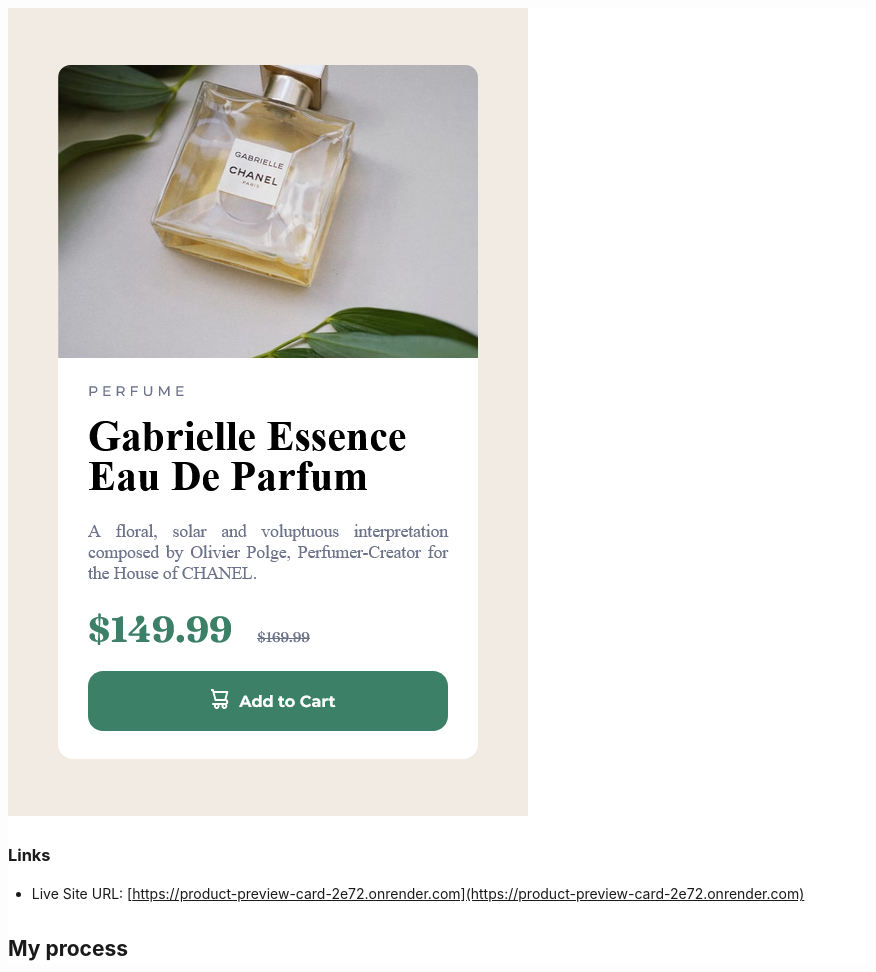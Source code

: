 ![Mobile](./screenshot/Mobile.png)




### Links


- Live Site URL: [https://product-preview-card-2e72.onrender.com](https://product-preview-card-2e72.onrender.com)

## My process
